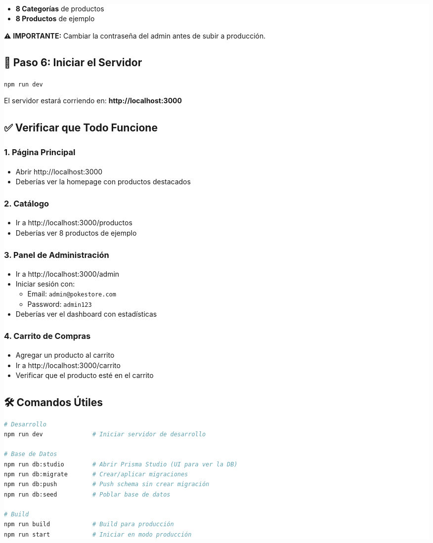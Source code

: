 - **8 Categorías** de productos
- **8 Productos** de ejemplo

⚠️ **IMPORTANTE:** Cambiar la contraseña del admin antes de subir a producción.

## 🚀 Paso 6: Iniciar el Servidor

```bash
npm run dev
```

El servidor estará corriendo en: **http://localhost:3000**

## ✅ Verificar que Todo Funcione

### 1. Página Principal
- Abrir http://localhost:3000
- Deberías ver la homepage con productos destacados

### 2. Catálogo
- Ir a http://localhost:3000/productos
- Deberías ver 8 productos de ejemplo

### 3. Panel de Administración
- Ir a http://localhost:3000/admin
- Iniciar sesión con:
  - Email: `admin@pokestore.com`
  - Password: `admin123`
- Deberías ver el dashboard con estadísticas

### 4. Carrito de Compras
- Agregar un producto al carrito
- Ir a http://localhost:3000/carrito
- Verificar que el producto esté en el carrito

## 🛠️ Comandos Útiles

```bash
# Desarrollo
npm run dev              # Iniciar servidor de desarrollo

# Base de Datos
npm run db:studio        # Abrir Prisma Studio (UI para ver la DB)
npm run db:migrate       # Crear/aplicar migraciones
npm run db:push          # Push schema sin crear migración
npm run db:seed          # Poblar base de datos

# Build
npm run build            # Build para producción
npm run start            # Iniciar en modo producción
```
